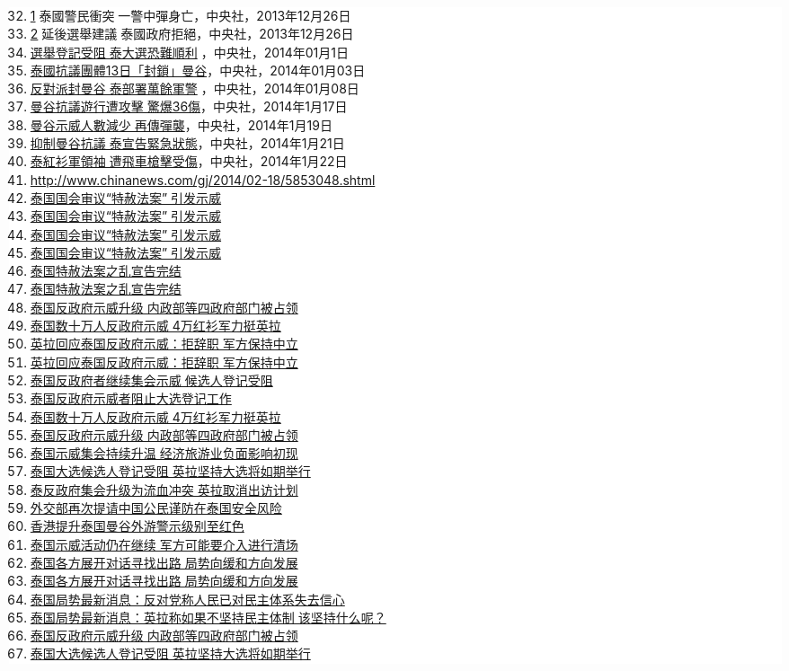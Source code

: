 32. [1](http://www.cna.com.tw/news/firstnews/201312260028-1.aspx) 泰國警民衝突
    一警中彈身亡，中央社，2013年12月26日
33. [2](http://www.cna.com.tw/news/firstnews/201312260044-1.aspx) 延後選舉建議
    泰國政府拒絕，中央社，2013年12月26日
34. [選舉登記受阻
    泰大選恐難順利](http://www.cna.com.tw/news/aopl/201401010347-1.aspx)
    ，中央社，2014年01月1日
35. [泰國抗議團體13日「封鎖」曼谷](http://www.cna.com.tw/news/firstnews/201401030052-1.aspx)，中央社，2014年01月03日
36. [反對派封曼谷
    泰部署萬餘軍警](http://www.cna.com.tw/news/aopl/201401080427-1.aspx)
    ，中央社，2014年01月08日
37. [曼谷抗議遊行遭攻擊
    驚爆36傷](http://www.cna.com.tw/news/firstnews/201401170027-1.aspx)，中央社，2014年1月17日
38. [曼谷示威人數減少
    再傳彈襲](http://www.cna.com.tw/news/firstnews/201401190025-1.aspx)，中央社，2014年1月19日
39. [抑制曼谷抗議
    泰宣告緊急狀態](http://www.cna.com.tw/news/firstnews/201401210024-1.aspx)，中央社，2014年1月21日
40. [泰紅衫軍領袖
    遭飛車槍擊受傷](http://www.cna.com.tw/news/firstnews/201401220016-1.aspx)，中央社，2014年1月22日
41. <http://www.chinanews.com/gj/2014/02-18/5853048.shtml>
42. [泰国国会审议“特赦法案”
    引发示威](http://news.xinhuanet.com/world/2013-08/08/c_125133309.htm)
43. [泰国国会审议“特赦法案”
    引发示威](http://news.xinhuanet.com/world/2013-08/08/c_125133309.htm)
44. [泰国国会审议“特赦法案”
    引发示威](http://news.xinhuanet.com/world/2013-08/08/c_125133309.htm)
45. [泰国国会审议“特赦法案”
    引发示威](http://news.xinhuanet.com/world/2013-08/08/c_125133309.htm)
46. [泰国特赦法案之乱宣告完结](http://news.xinhuanet.com/world/2013-11/13/c_118130322.htm)
47. [泰国特赦法案之乱宣告完结](http://news.xinhuanet.com/world/2013-11/13/c_118130322.htm)
48. [泰国反政府示威升级
    内政部等四政府部门被占领](http://news.sina.com.cn/w/2013-11-26/182228817657.shtml)
49. [泰国数十万人反政府示威 4万红衫军力挺英拉](http://news.sohu.com/20131126/n390782563.shtml)
50. [英拉回应泰国反政府示威：拒辞职
    军方保持中立](http://world.people.com.cn/n/2013/1202/c157278-23719889.html)
51. [英拉回应泰国反政府示威：拒辞职
    军方保持中立](http://world.people.com.cn/n/2013/1202/c157278-23719889.html)
52. [泰国反政府者继续集会示威
    候选人登记受阻](http://news.163.com/13/1223/14/9GPN5A9600014JB5.html)
53. [泰国反政府示威者阻止大选登记工作](http://world.people.com.cn/n/2013/1223/c157278-23921048.html)
54. [泰国数十万人反政府示威 4万红衫军力挺英拉](http://news.sohu.com/20131126/n390782563.shtml)
55. [泰国反政府示威升级
    内政部等四政府部门被占领](http://news.sina.com.cn/w/2013-11-26/182228817657.shtml)
56. [泰国示威集会持续升温
    经济旅游业负面影响初现](http://news.163.com/13/1203/08/9F5JBLE000014JB5.html)
57. [泰国大选候选人登记受阻
    英拉坚持大选将如期举行](http://gb.cri.cn/42071/2013/12/24/3245s4366836.htm)
58. [泰反政府集会升级为流血冲突
    英拉取消出访计划](http://news.sina.com.cn/w/2013-12-02/080128863998.shtml)
59. [外交部再次提请中国公民谨防在泰国安全风险](http://www.chinanews.com/hr/2013/12-02/5570923.shtml)
60. [香港提升泰国曼谷外游警示级别至红色](http://www.chinanews.com/ga/2013/12-02/5570640.shtml)
61. [泰国示威活动仍在继续
    军方可能要介入进行清场](http://www.huaxia.com/xw/gjxw/2013/12/3644371.html)
62. [泰国各方展开对话寻找出路
    局势向缓和方向发展](http://news.xinhuanet.com/world/2013-12/15/c_125860223.htm)
63. [泰国各方展开对话寻找出路
    局势向缓和方向发展](http://news.xinhuanet.com/world/2013-12/15/c_125860223.htm)
64. [泰国局势最新消息：反对党称人民已对民主体系失去信心](http://www.guancha.cn/Neighbors/2013_12_22_194305.shtml)
65. [泰国局势最新消息：英拉称如果不坚持民主体制
    该坚持什么呢？](http://www.guancha.cn/Neighbors/2013_12_23_194518.shtml)
66. [泰国反政府示威升级
    内政部等四政府部门被占领](http://news.sina.com.cn/w/2013-11-26/182228817657.shtml)
67. [泰国大选候选人登记受阻
    英拉坚持大选将如期举行](http://gb.cri.cn/42071/2013/12/24/3245s4366836.htm)